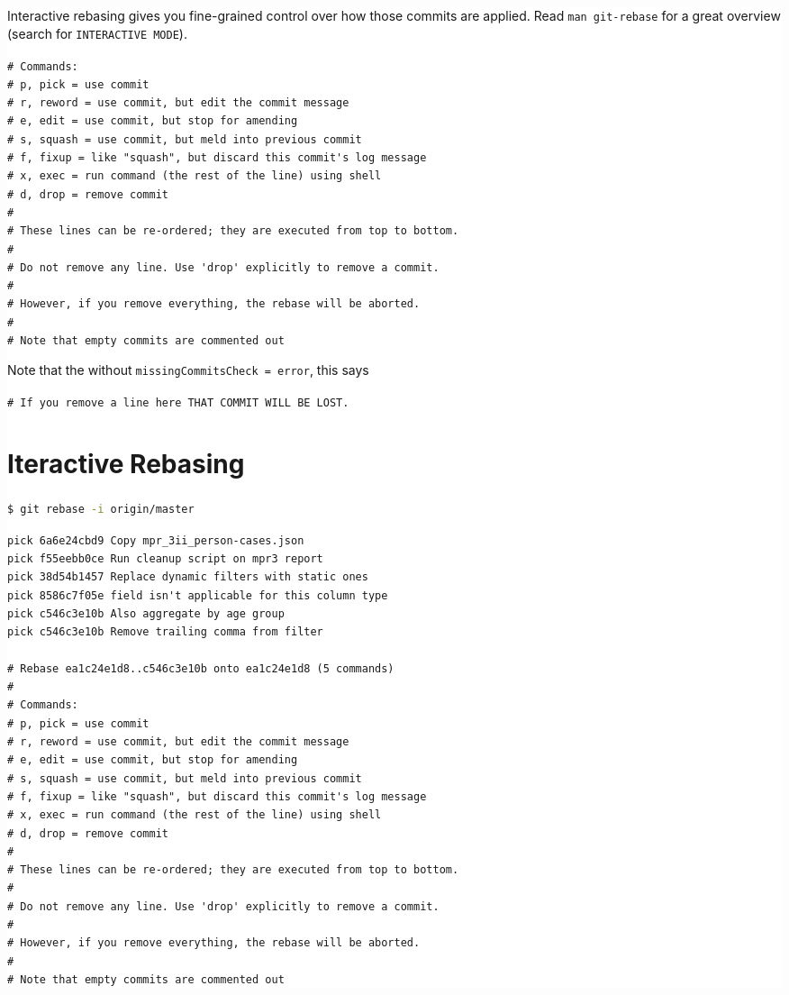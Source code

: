 Interactive rebasing gives you fine-grained control over how those commits are
applied. Read `man git-rebase` for a great overview (search for `INTERACTIVE
MODE`).

```
# Commands:
# p, pick = use commit
# r, reword = use commit, but edit the commit message
# e, edit = use commit, but stop for amending
# s, squash = use commit, but meld into previous commit
# f, fixup = like "squash", but discard this commit's log message
# x, exec = run command (the rest of the line) using shell
# d, drop = remove commit
#
# These lines can be re-ordered; they are executed from top to bottom.
#
# Do not remove any line. Use 'drop' explicitly to remove a commit.
#
# However, if you remove everything, the rebase will be aborted.
#
# Note that empty commits are commented out
```

Note that the without `missingCommitsCheck = error`, this says

```
# If you remove a line here THAT COMMIT WILL BE LOST.
```


# Iteractive Rebasing

```bash
$ git rebase -i origin/master
```

```
pick 6a6e24cbd9 Copy mpr_3ii_person-cases.json
pick f55eebb0ce Run cleanup script on mpr3 report
pick 38d54b1457 Replace dynamic filters with static ones
pick 8586c7f05e field isn't applicable for this column type
pick c546c3e10b Also aggregate by age group
pick c546c3e10b Remove trailing comma from filter

# Rebase ea1c24e1d8..c546c3e10b onto ea1c24e1d8 (5 commands)
#
# Commands:
# p, pick = use commit
# r, reword = use commit, but edit the commit message
# e, edit = use commit, but stop for amending
# s, squash = use commit, but meld into previous commit
# f, fixup = like "squash", but discard this commit's log message
# x, exec = run command (the rest of the line) using shell
# d, drop = remove commit
#
# These lines can be re-ordered; they are executed from top to bottom.
#
# Do not remove any line. Use 'drop' explicitly to remove a commit.
#
# However, if you remove everything, the rebase will be aborted.
#
# Note that empty commits are commented out
```

